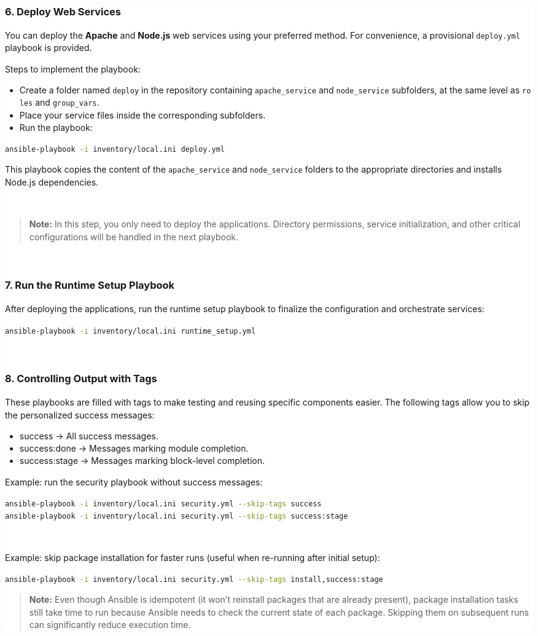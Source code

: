 ### 6. Deploy Web Services
You can deploy the **Apache** and **Node.js** web services using your preferred method. For convenience, a provisional `deploy.yml` playbook is provided.

Steps to implement the playbook:
- Create a folder named `deploy` in the repository containing `apache_service` and `node_service` subfolders, at the same level as `roles` and `group_vars`.
- Place your service files inside the corresponding subfolders.
- Run the playbook:

```bash
ansible-playbook -i inventory/local.ini deploy.yml
```

This playbook copies the content of the `apache_service` and `node_service` folders to the appropriate directories and installs Node.js dependencies.

<br>

> **Note:** In this step, you only need to deploy the applications. Directory permissions, service initialization, and other critical configurations will be handled in the next playbook.

<br>

### 7. Run the Runtime Setup Playbook

After deploying the applications, run the runtime setup playbook to finalize the configuration and orchestrate services:

```bash
ansible-playbook -i inventory/local.ini runtime_setup.yml
```

<br>

### 8. Controlling Output with Tags
These playbooks are filled with tags to make testing and reusing specific components easier. The following tags allow you to skip the personalized success messages:
- success → All success messages.
- success:done → Messages marking module completion.
- success:stage → Messages marking block-level completion.

Example: run the security playbook without success messages:

```bash
ansible-playbook -i inventory/local.ini security.yml --skip-tags success
ansible-playbook -i inventory/local.ini security.yml --skip-tags success:stage
```

<br>

Example: skip package installation for faster runs (useful when re-running after initial setup):

```bash
ansible-playbook -i inventory/local.ini security.yml --skip-tags install,success:stage
```

> **Note:** Even though Ansible is idempotent (it won’t reinstall packages that are already present), package installation tasks still take time to run because Ansible needs to check the current state of each package. Skipping them on subsequent runs can significantly reduce execution time.
